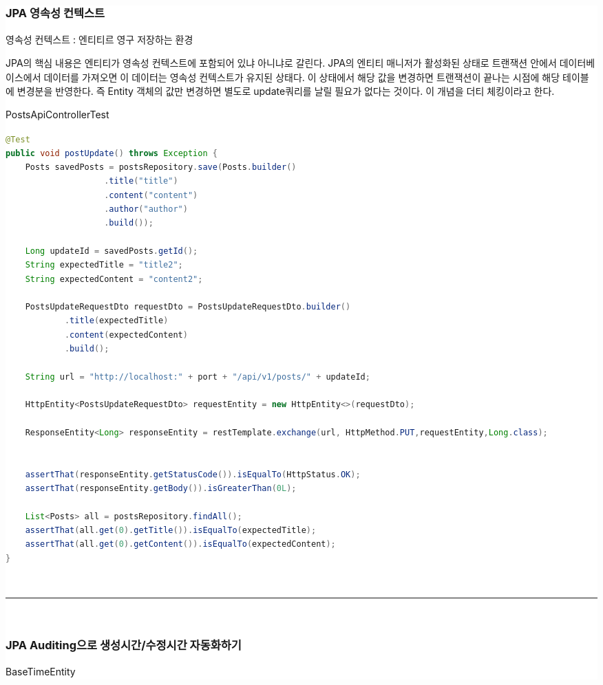 ### JPA 영속성 컨텍스트 
영속성 컨텍스트 : 엔티티르 영구 저장하는 환경

JPA의 핵심 내용은 엔티티가 영속성 컨텍스트에 포함되어 있냐 아니냐로 갈린다. JPA의 엔티티 매니저가 활성화된 상태로 트랜잭션 안에서 데이터베이스에서 데이터를 가져오면 이 데이터는 영속성 컨텍스트가 유지된 상태다. 이 상태에서 해당 값을 변경하면 트랜잭션이 끝나는 시점에 해당 테이블에 변경분을 반영한다. 즉 Entity 객체의 값만 변경하면 별도로 update쿼리를 날릴 필요가 없다는 것이다. 이 개념을 더티 체킹이라고 한다.

PostsApiControllerTest

```java
@Test
public void postUpdate() throws Exception {
    Posts savedPosts = postsRepository.save(Posts.builder()
                    .title("title")
                    .content("content")
                    .author("author")
                    .build());

    Long updateId = savedPosts.getId();
    String expectedTitle = "title2";
    String expectedContent = "content2";

    PostsUpdateRequestDto requestDto = PostsUpdateRequestDto.builder()
            .title(expectedTitle)
            .content(expectedContent)
            .build();

    String url = "http://localhost:" + port + "/api/v1/posts/" + updateId;

    HttpEntity<PostsUpdateRequestDto> requestEntity = new HttpEntity<>(requestDto);
        
    ResponseEntity<Long> responseEntity = restTemplate.exchange(url, HttpMethod.PUT,requestEntity,Long.class);


    assertThat(responseEntity.getStatusCode()).isEqualTo(HttpStatus.OK);
    assertThat(responseEntity.getBody()).isGreaterThan(0L);

    List<Posts> all = postsRepository.findAll();
    assertThat(all.get(0).getTitle()).isEqualTo(expectedTitle);
    assertThat(all.get(0).getContent()).isEqualTo(expectedContent);
}
```

</br>

---

</br>

### JPA Auditing으로 생성시간/수정시간 자동화하기

BaseTimeEntity
